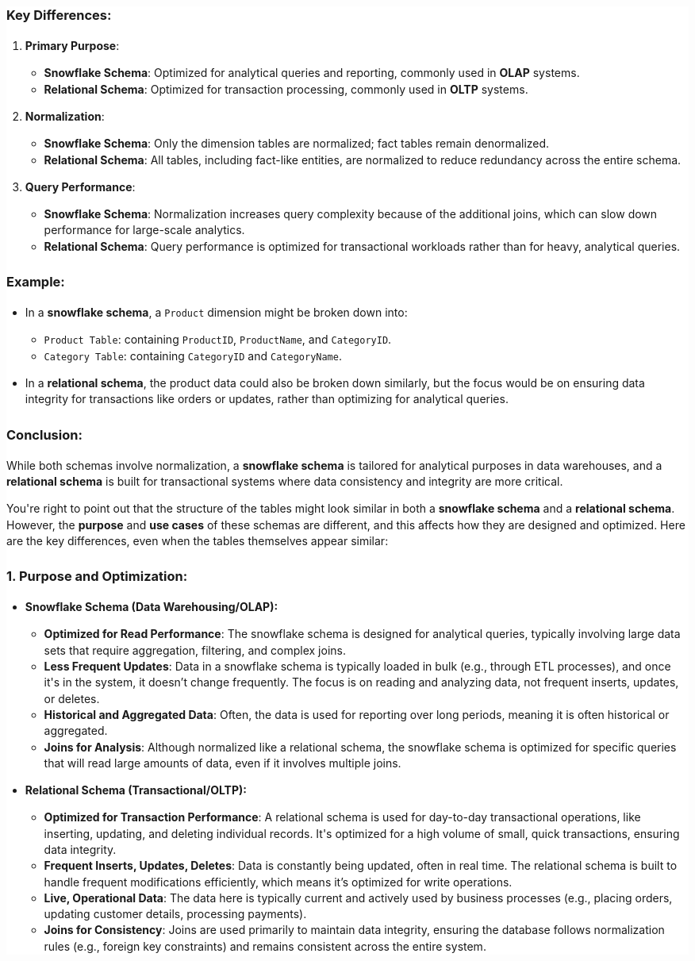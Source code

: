 ### **Key Differences:**

1. **Primary Purpose**:
   - **Snowflake Schema**: Optimized for analytical queries and reporting, commonly used in **OLAP** systems.
   - **Relational Schema**: Optimized for transaction processing, commonly used in **OLTP** systems.

2. **Normalization**:
   - **Snowflake Schema**: Only the dimension tables are normalized; fact tables remain denormalized.
   - **Relational Schema**: All tables, including fact-like entities, are normalized to reduce redundancy across the entire schema.

3. **Query Performance**:
   - **Snowflake Schema**: Normalization increases query complexity because of the additional joins, which can slow down performance for large-scale analytics.
   - **Relational Schema**: Query performance is optimized for transactional workloads rather than for heavy, analytical queries.

### Example:

- In a **snowflake schema**, a `Product` dimension might be broken down into:
  - `Product Table`: containing `ProductID`, `ProductName`, and `CategoryID`.
  - `Category Table`: containing `CategoryID` and `CategoryName`.

- In a **relational schema**, the product data could also be broken down similarly, but the focus would be on ensuring data integrity for transactions like orders or updates, rather than optimizing for analytical queries.

### Conclusion:
While both schemas involve normalization, a **snowflake schema** is tailored for analytical purposes in data warehouses, and a **relational schema** is built for transactional systems where data consistency and integrity are more critical.


You're right to point out that the structure of the tables might look similar in both a **snowflake schema** and a **relational schema**. However, the **purpose** and **use cases** of these schemas are different, and this affects how they are designed and optimized. Here are the key differences, even when the tables themselves appear similar:

### 1. **Purpose and Optimization:**
   - **Snowflake Schema (Data Warehousing/OLAP):**
     - **Optimized for Read Performance**: The snowflake schema is designed for analytical queries, typically involving large data sets that require aggregation, filtering, and complex joins.
     - **Less Frequent Updates**: Data in a snowflake schema is typically loaded in bulk (e.g., through ETL processes), and once it's in the system, it doesn’t change frequently. The focus is on reading and analyzing data, not frequent inserts, updates, or deletes.
     - **Historical and Aggregated Data**: Often, the data is used for reporting over long periods, meaning it is often historical or aggregated.
     - **Joins for Analysis**: Although normalized like a relational schema, the snowflake schema is optimized for specific queries that will read large amounts of data, even if it involves multiple joins.
  
   - **Relational Schema (Transactional/OLTP):**
     - **Optimized for Transaction Performance**: A relational schema is used for day-to-day transactional operations, like inserting, updating, and deleting individual records. It's optimized for a high volume of small, quick transactions, ensuring data integrity.
     - **Frequent Inserts, Updates, Deletes**: Data is constantly being updated, often in real time. The relational schema is built to handle frequent modifications efficiently, which means it’s optimized for write operations.
     - **Live, Operational Data**: The data here is typically current and actively used by business processes (e.g., placing orders, updating customer details, processing payments).
     - **Joins for Consistency**: Joins are used primarily to maintain data integrity, ensuring the database follows normalization rules (e.g., foreign key constraints) and remains consistent across the entire system.
